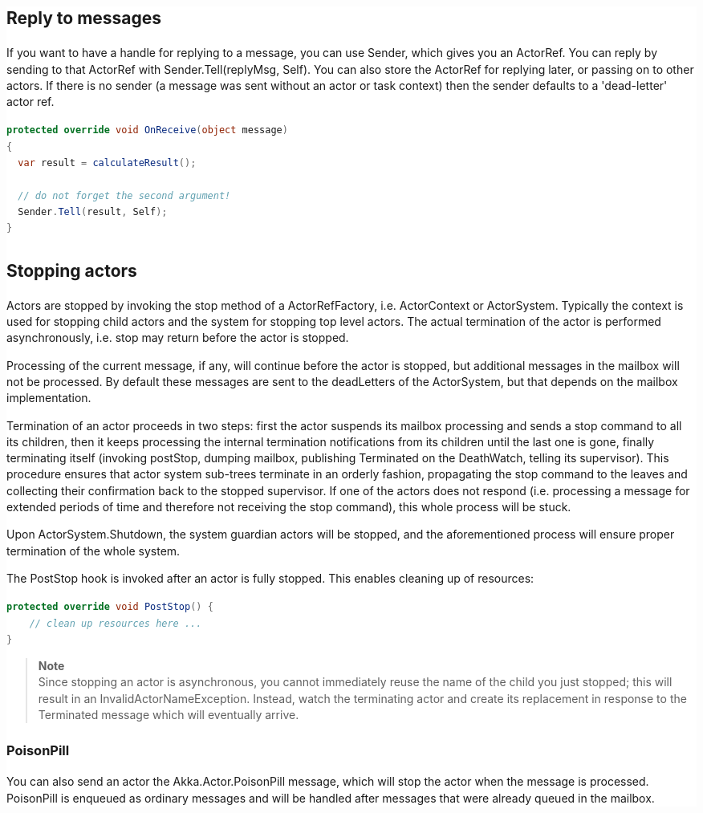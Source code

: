 ## Reply to messages
If you want to have a handle for replying to a message, you can use Sender, which gives you an ActorRef. You can reply by sending to that ActorRef with Sender.Tell(replyMsg, Self). You can also store the ActorRef for replying later, or passing on to other actors. If there is no sender (a message was sent without an actor or task context) then the sender defaults to a 'dead-letter' actor ref.

```csharp
protected override void OnReceive(object message)
{
  var result = calculateResult();
  
  // do not forget the second argument!
  Sender.Tell(result, Self);
}
```

## Stopping actors
Actors are stopped by invoking the stop method of a ActorRefFactory, i.e. ActorContext or ActorSystem. Typically the context is used for stopping child actors and the system for stopping top level actors. The actual termination of the actor is performed asynchronously, i.e. stop may return before the actor is stopped.

Processing of the current message, if any, will continue before the actor is stopped, but additional messages in the mailbox will not be processed. By default these messages are sent to the deadLetters of the ActorSystem, but that depends on the mailbox implementation.

Termination of an actor proceeds in two steps: first the actor suspends its mailbox processing and sends a stop command to all its children, then it keeps processing the internal termination notifications from its children until the last one is gone, finally terminating itself (invoking postStop, dumping mailbox, publishing Terminated on the DeathWatch, telling its supervisor). This procedure ensures that actor system sub-trees terminate in an orderly fashion, propagating the stop command to the leaves and collecting their confirmation back to the stopped supervisor. If one of the actors does not respond (i.e. processing a message for extended periods of time and therefore not receiving the stop command), this whole process will be stuck.

Upon ActorSystem.Shutdown, the system guardian actors will be stopped, and the aforementioned process will ensure proper termination of the whole system.

The PostStop hook is invoked after an actor is fully stopped. This enables cleaning up of resources:

```csharp
protected override void PostStop() {
    // clean up resources here ...
}
```

>**Note**<br/>
Since stopping an actor is asynchronous, you cannot immediately reuse the name of the child you just stopped; this will result in an InvalidActorNameException. Instead, watch the terminating actor and create its replacement in response to the Terminated message which will eventually arrive.

### PoisonPill
You can also send an actor the Akka.Actor.PoisonPill message, which will stop the actor when the message is processed. PoisonPill is enqueued as ordinary messages and will be handled after messages that were already queued in the mailbox.
